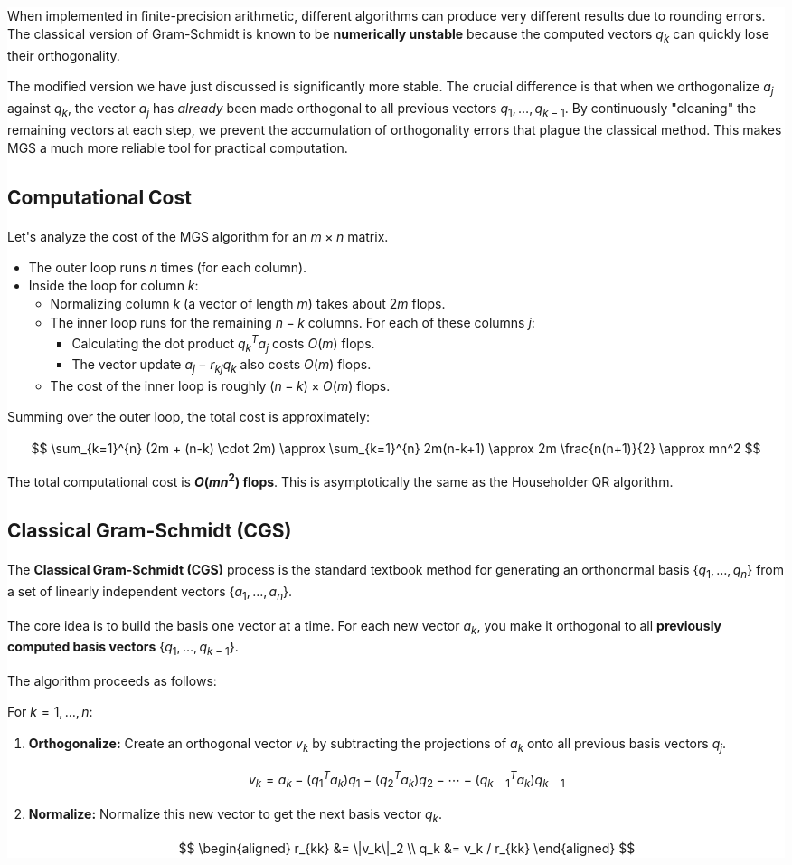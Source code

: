 When implemented in finite-precision arithmetic, different algorithms can produce very different results due to rounding errors. The classical version of Gram-Schmidt is known to be **numerically unstable** because the computed vectors $q_k$ can quickly lose their orthogonality.

The modified version we have just discussed is significantly more stable. The crucial difference is that when we orthogonalize $a_j$ against $q_k$, the vector $a_j$ has *already* been made orthogonal to all previous vectors $q_1, \dots, q_{k-1}$. By continuously "cleaning" the remaining vectors at each step, we prevent the accumulation of orthogonality errors that plague the classical method. This makes MGS a much more reliable tool for practical computation.

## Computational Cost

Let's analyze the cost of the MGS algorithm for an $m \times n$ matrix.

* The outer loop runs $n$ times (for each column).
* Inside the loop for column $k$:
    * Normalizing column $k$ (a vector of length $m$) takes about $2m$ flops.
    * The inner loop runs for the remaining $n-k$ columns. For each of these columns $j$:
        * Calculating the dot product $q_k^T a_j$ costs $O(m)$ flops.
        * The vector update $a_j - r_{kj} q_k$ also costs $O(m)$ flops.
    * The cost of the inner loop is roughly $(n-k) \times O(m)$ flops.

Summing over the outer loop, the total cost is approximately:

$$
\sum_{k=1}^{n} (2m + (n-k) \cdot 2m) \approx \sum_{k=1}^{n} 2m(n-k+1) \approx 2m \frac{n(n+1)}{2} \approx mn^2
$$

The total computational cost is **$O(mn^2)$ flops**. This is asymptotically the same as the Householder QR algorithm.

## Classical Gram-Schmidt (CGS)

The **Classical Gram-Schmidt (CGS)** process is the standard textbook method for generating an orthonormal basis $\{q_1, \ldots, q_n\}$ from a set of linearly independent vectors $\{a_1, \ldots, a_n\}$.

The core idea is to build the basis one vector at a time. For each new vector $a_k$, you make it orthogonal to all **previously computed basis vectors** $\{q_1, \ldots, q_{k-1}\}$.

The algorithm proceeds as follows:

For $k = 1, \ldots, n$:

1.  **Orthogonalize:** Create an orthogonal vector $v_k$ by subtracting the projections of $a_k$ onto all previous basis vectors $q_j$.

    $$v_k = a_k - (q_1^T a_k) q_1 - (q_2^T a_k) q_2 - \cdots - (q_{k-1}^T a_k) q_{k-1}$$

2.  **Normalize:** Normalize this new vector to get the next basis vector $q_k$.

    $$
    \begin{aligned}
    r_{kk} &= \|v_k\|_2 \\
    q_k &= v_k / r_{kk}
    \end{aligned}
    $$
